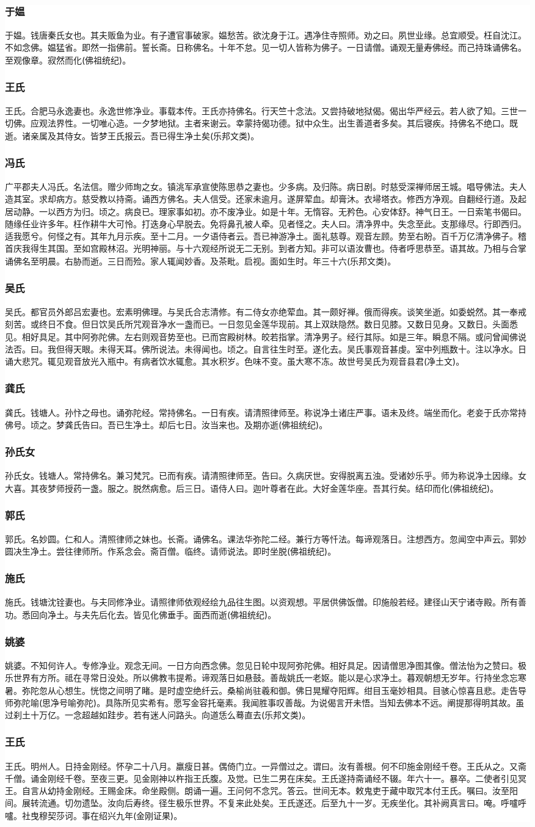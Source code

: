 ### 于媪

于媪。钱唐秦氏女也。其夫贩鱼为业。有子遭官事破家。媪愁苦。欲沈身于江。遇净住寺照师。劝之曰。夙世业缘。总宜顺受。枉自沈江。不如念佛。媪猛省。即然一指佛前。誓长斋。日称佛名。十年不怠。见一切人皆称为佛子。一日请僧。诵观无量寿佛经。而己持珠诵佛名。至观像章。寂然而化(佛祖统纪)。

### 王氏

王氏。合肥马永逸妻也。永逸世修净业。事载本传。王氏亦持佛名。行天竺十念法。又尝持破地狱偈。偈出华严经云。若人欲了知。三世一切佛。应观法界性。一切唯心造。一夕梦地狱。主者来谢云。幸蒙持偈功德。狱中众生。出生善道者多矣。其后寝疾。持佛名不绝口。既逝。诸亲属及其侍女。皆梦王氏报云。吾已得生净土矣(乐邦文类)。

### 冯氏

广平郡夫人冯氏。名法信。赠少师珣之女。镇洮军承宣使陈思恭之妻也。少多病。及归陈。病日剧。时慈受深禅师居王城。唱导佛法。夫人造其室。求却病方。慈受教以持斋。诵西方佛名。夫人信受。还家未逾月。遂屏荤血。却膏沐。衣埽塔衣。修西方净观。自翻经行道。及起居动静。一以西方为归。顷之。病良已。理家事如初。亦不废净业。如是十年。无惰容。无矜色。心安体舒。神气日王。一日索笔书偈曰。随缘任业许多年。枉作耕牛大可怜。打迭身心早脱去。免将鼻孔被人牵。见者怪之。夫人曰。清净界中。失念至此。支那缘尽。行即西归。适我愿兮。何怪之有。其年九月示疾。至十二月。一夕语侍者云。吾已神游净土。面礼慈尊。观音左顾。势至右盼。百千万亿清净佛子。稽首庆我得生其国。至如宫殿林沼。光明神丽。与十六观经所说无二无别。到者方知。非可以语汝曹也。侍者呼思恭至。语其故。乃相与合掌诵佛名至明晨。右胁而逝。三日而殓。家人辄闻妙香。及茶毗。启视。面如生时。年三十六(乐邦文类)。

### 吴氏

吴氏。都官员外郎吕宏妻也。宏素明佛理。与吴氏合志清修。有二侍女亦绝荤血。其一颇好禅。俄而得疾。谈笑坐逝。如委蜕然。其一奉戒刻苦。或终日不食。但日饮吴氏所咒观音净水一盏而已。一日忽见金莲华现前。其上双趺隐然。数日见膝。又数日见身。又数日。头面悉见。相好具足。其中阿弥陀佛。左右则观音势至也。已而宫殿树林。皎若指掌。清净男子。经行其际。如是三年。瞬息不隔。或问曾闻佛说法否。曰。我但得天眼。未得天耳。佛所说法。未得闻也。顷之。自言往生时至。遂化去。吴氏事观音甚虔。室中列瓶数十。注以净水。日诵大悲咒。辄见观音放光入瓶中。有病者饮水辄愈。其水积岁。色味不变。虽大寒不冻。故世号吴氏为观音县君(净土文)。

### 龚氏

龚氏。钱塘人。孙忭之母也。诵弥陀经。常持佛名。一日有疾。请清照律师至。称说净土诸庄严事。语未及终。端坐而化。老妾于氏亦常持佛号。顷之。梦龚氏告曰。吾已生净土。却后七日。汝当来也。及期亦逝(佛祖统纪)。

### 孙氏女

孙氏女。钱塘人。常持佛名。兼习梵咒。已而有疾。请清照律师至。告曰。久病厌世。安得脱离五浊。受诸妙乐乎。师为称说净土因缘。女大喜。其夜梦师授药一盏。服之。脱然病愈。后三日。语侍人曰。迦叶尊者在此。大好金莲华座。吾其行矣。结印而化(佛祖统纪)。

### 郭氏

郭氏。名妙圆。仁和人。清照律师之妹也。长斋。诵佛名。课法华弥陀二经。兼行方等忏法。每谛观落日。注想西方。忽闻空中声云。郭妙圆决生净土。尝往律师所。作系念会。斋百僧。临终。请师说法。即时坐脱(佛祖统纪)。

### 施氏

施氏。钱塘沈铨妻也。与夫同修净业。请照律师依观经绘九品往生图。以资观想。平居供佛饭僧。印施般若经。建径山天宁诸寺殿。所有善功。悉回向净土。与夫先后化去。皆见化佛垂手。面西而逝(佛祖统纪)。

### 姚婆

姚婆。不知何许人。专修净业。观念无间。一日方向西念佛。忽见日轮中现阿弥陀佛。相好具足。因请僧思净图其像。僧法怡为之赞曰。极乐世界有方所。祗在寻常日没处。所以佛教韦提希。谛观落日如悬鼓。善哉姚氏一老妪。能以是心求净土。暮观朝想无岁年。行持坐念忘寒暑。弥陀忽从心想生。恍惚之间明了睹。是时虚空绝纤云。桑榆尚驻羲和御。佛日晃耀夺阳辉。绀目玉毫妙相具。目骇心惊喜且悲。走告导师弥陀喻(思净号喻弥陀)。具陈所见实希有。愿写金容托毫素。我闻胜事叹善哉。为说偈言开未悟。当知去佛本不远。阐提那得明其故。虽过刹土十万亿。一念超越如跬步。若有迷人问路头。向道恁么蓦直去(乐邦文类)。

### 王氏

王氏。明州人。日持金刚经。怀孕二十八月。羸瘦日甚。偶倚门立。一异僧过之。谓曰。汝有善根。何不印施金刚经千卷。王氏从之。又斋千僧。诵金刚经千卷。至夜三更。见金刚神以杵指王氏腹。及觉。已生二男在床矣。王氏遂持斋诵经不辍。年六十一。暴卒。二使者引见冥王。自言从幼持金刚经。王赐金床。命坐殿侧。朗诵一遍。王问何不念咒。答云。世间无本。敕鬼吏于藏中取咒本付王氏。嘱曰。汝至阳间。展转流通。切勿遗坠。汝向后寿终。径生极乐世界。不复来此处矣。王氏遂还。后至九十一岁。无疾坐化。其补阙真言曰。唵。呼嚧呼嚧。社曳穆契莎诃。事在绍兴九年(金刚证果)。
